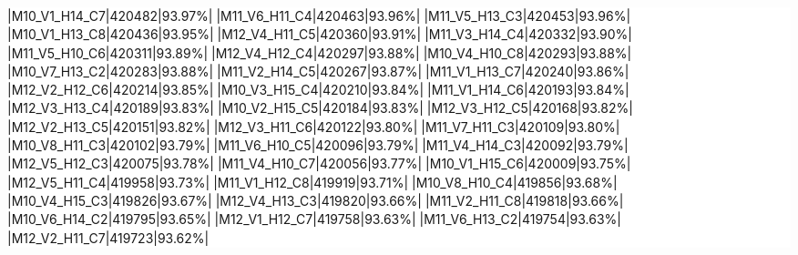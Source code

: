 |M10_V1_H14_C7|420482|93.97%|
|M11_V6_H11_C4|420463|93.96%|
|M11_V5_H13_C3|420453|93.96%|
|M10_V1_H13_C8|420436|93.95%|
|M12_V4_H11_C5|420360|93.91%|
|M11_V3_H14_C4|420332|93.90%|
|M11_V5_H10_C6|420311|93.89%|
|M12_V4_H12_C4|420297|93.88%|
|M10_V4_H10_C8|420293|93.88%|
|M10_V7_H13_C2|420283|93.88%|
|M11_V2_H14_C5|420267|93.87%|
|M11_V1_H13_C7|420240|93.86%|
|M12_V2_H12_C6|420214|93.85%|
|M10_V3_H15_C4|420210|93.84%|
|M11_V1_H14_C6|420193|93.84%|
|M12_V3_H13_C4|420189|93.83%|
|M10_V2_H15_C5|420184|93.83%|
|M12_V3_H12_C5|420168|93.82%|
|M12_V2_H13_C5|420151|93.82%|
|M12_V3_H11_C6|420122|93.80%|
|M11_V7_H11_C3|420109|93.80%|
|M10_V8_H11_C3|420102|93.79%|
|M11_V6_H10_C5|420096|93.79%|
|M11_V4_H14_C3|420092|93.79%|
|M12_V5_H12_C3|420075|93.78%|
|M11_V4_H10_C7|420056|93.77%|
|M10_V1_H15_C6|420009|93.75%|
|M12_V5_H11_C4|419958|93.73%|
|M11_V1_H12_C8|419919|93.71%|
|M10_V8_H10_C4|419856|93.68%|
|M10_V4_H15_C3|419826|93.67%|
|M12_V4_H13_C3|419820|93.66%|
|M11_V2_H11_C8|419818|93.66%|
|M10_V6_H14_C2|419795|93.65%|
|M12_V1_H12_C7|419758|93.63%|
|M11_V6_H13_C2|419754|93.63%|
|M12_V2_H11_C7|419723|93.62%|
